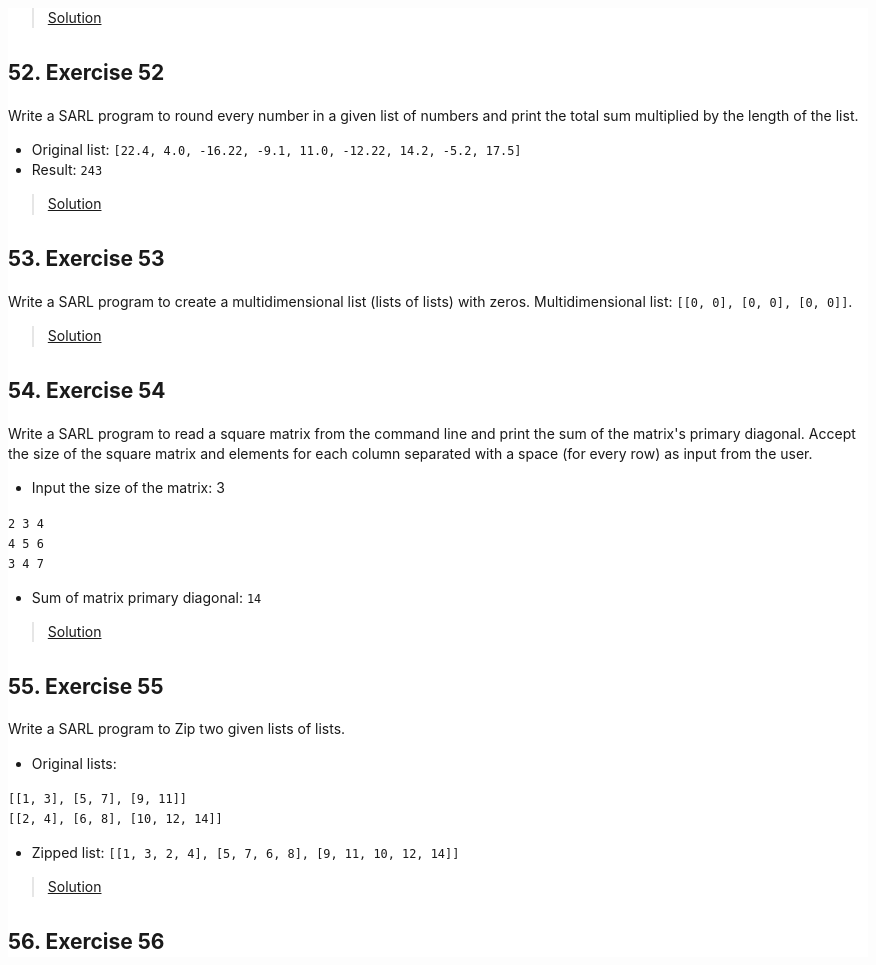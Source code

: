 > [Solution](IntroductionListAnswers.html#exercise-51)


## 52. Exercise 52

Write a SARL program to round every number in a given list of numbers and print the total sum multiplied by the length of the list.  

* Original list: `[22.4, 4.0, -16.22, -9.1, 11.0, -12.22, 14.2, -5.2, 17.5]`
* Result: `243`

> [Solution](IntroductionListAnswers.html#exercise-52)


## 53. Exercise 53

Write a SARL program to create a multidimensional list (lists of lists) with zeros. Multidimensional list: `[[0, 0], [0, 0], [0, 0]]`.

> [Solution](IntroductionListAnswers.html#exercise-53)


## 54. Exercise 54

Write a SARL program to read a square matrix from the command line and print the sum of the matrix's primary diagonal. Accept the size of the square matrix and elements for each column separated with a space (for every row) as input from the user.  

* Input the size of the matrix: 3

```text
2 3 4
4 5 6
3 4 7
```

* Sum of matrix primary diagonal: `14`

> [Solution](IntroductionListAnswers.html#exercise-54)


## 55. Exercise 55

Write a SARL program to Zip two given lists of lists.  

* Original lists:

```text
[[1, 3], [5, 7], [9, 11]]
[[2, 4], [6, 8], [10, 12, 14]]
```

* Zipped list: `[[1, 3, 2, 4], [5, 7, 6, 8], [9, 11, 10, 12, 14]]`

> [Solution](IntroductionListAnswers.html#exercise-55)


## 56. Exercise 56

